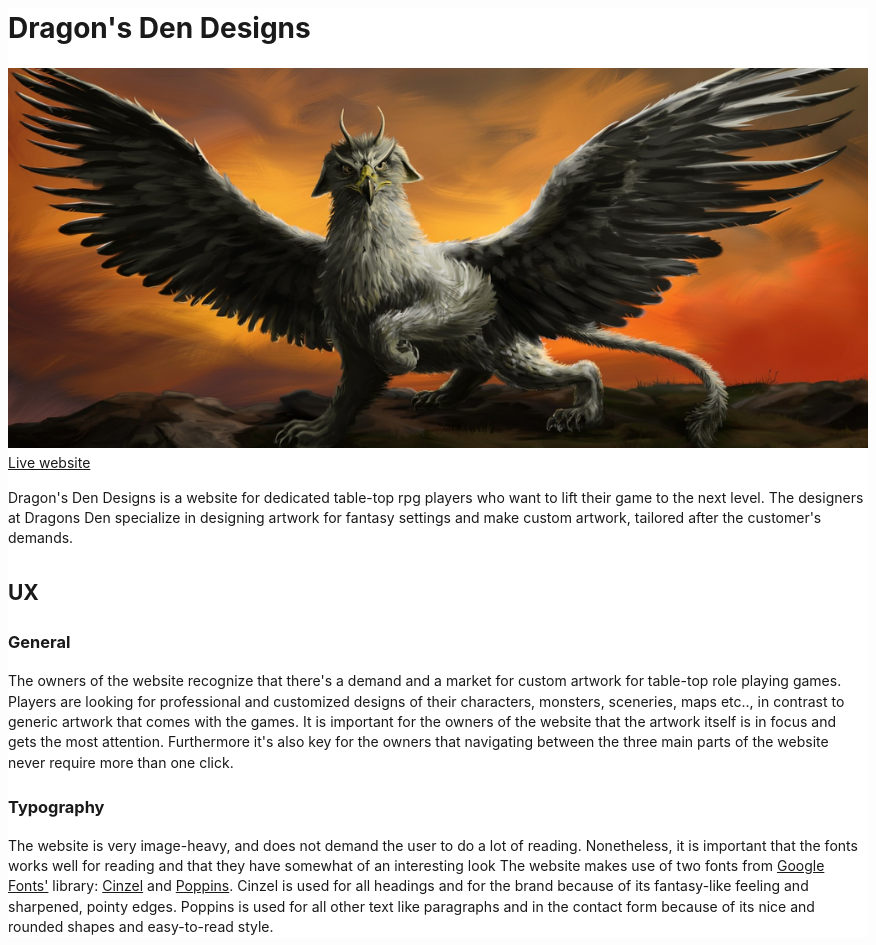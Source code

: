 # Dragon's Den Designs
![readmehero](assets/images/creatures/herocropped.jpg)
[Live website](https://thorole.github.io/dragonsden)

Dragon's Den Designs is a website for dedicated table-top rpg players who want to lift their game to the next level. The designers at Dragons Den
specialize in designing artwork for fantasy settings and make custom artwork, tailored after the customer's demands.
 
## UX

### General

The owners of the website recognize that there's a demand and a market for custom artwork for table-top role playing games.
Players are looking for professional and customized designs of their characters, monsters, sceneries, maps etc.., in contrast
to generic artwork that comes with the games. It is important for the owners of the website that the artwork itself is in focus
and gets the most attention. Furthermore it's also key for the owners that navigating between the three main parts of the
website never require more than one click.

### Typography
The website is very image-heavy, and does not demand the user to do a lot of reading. Nonetheless, it is important
that the fonts works well for reading and that they have somewhat of an interesting look  The website makes use of two fonts from [Google Fonts'](https://fonts.google.com/) library: [Cinzel](https://fonts.google.com/specimen/Cinzel)
 and [Poppins](https://fonts.google.com/specimen/Poppins). Cinzel is used for all headings and for the brand because
 of its fantasy-like feeling and sharpened, pointy edges. Poppins is used for all other text like paragraphs and in the contact form because of
 its nice and rounded shapes and easy-to-read style.
